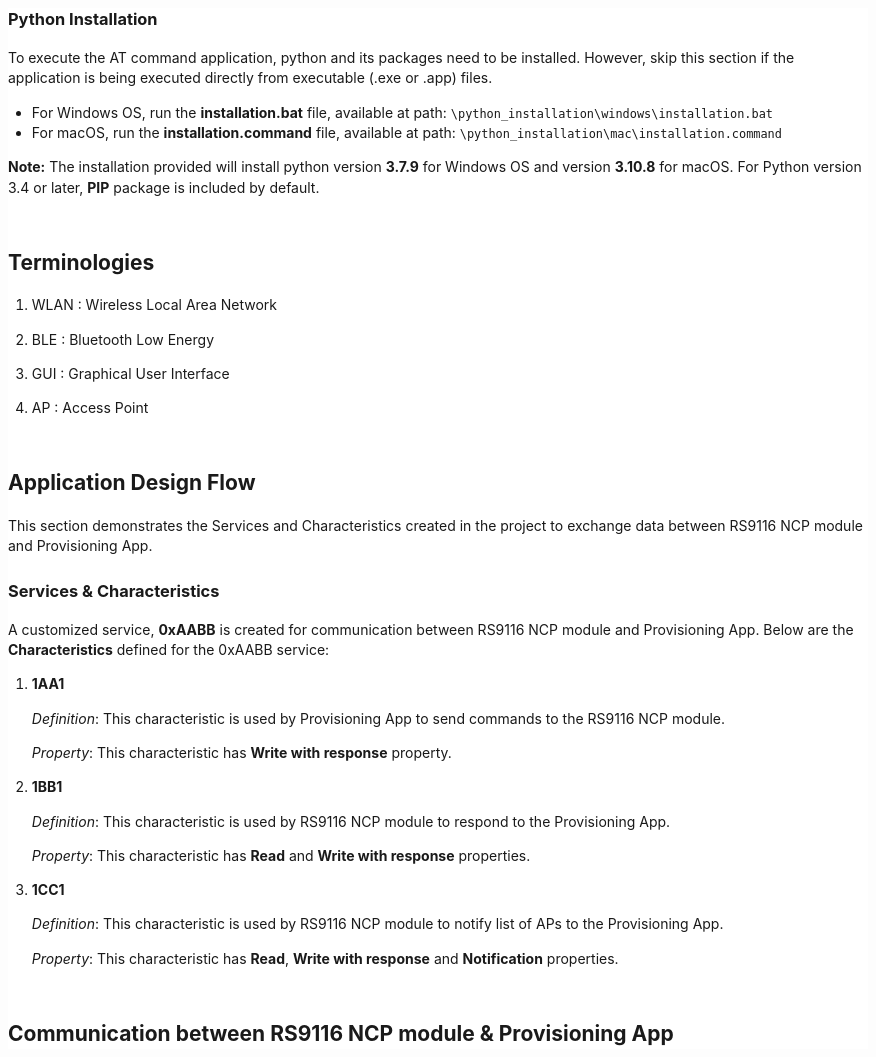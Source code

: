 ### **Python Installation**

To execute the AT command application, python and its packages need to be installed. However, skip this section if the application is being executed directly from executable (.exe or .app) files.

-  For Windows OS, run the **installation.bat** file, available at path: `\python_installation\windows\installation.bat`
- For macOS, run the **installation.command** file, available at path: `\python_installation\mac\installation.command`

**Note:** The installation provided will install python version **3.7.9** for Windows OS and version **3.10.8** for macOS. For Python version 3.4 or later, **PIP** package is included by default.  <br><br>

## Terminologies

   1.  WLAN    : Wireless Local Area Network

   2.  BLE    : Bluetooth Low Energy

   3.  GUI    : Graphical User Interface

   4.  AP      : Access Point
<br><br>


## Application Design Flow

This section demonstrates the Services and Characteristics created in the project to exchange data between RS9116 NCP module and Provisioning App.

###  **Services & Characteristics**

   A customized service, **0xAABB** is created for communication between RS9116 NCP module and Provisioning App. Below are the **Characteristics** defined for the 0xAABB service:

1. **1AA1**

   *Definition*: This characteristic is used by Provisioning App to send commands to the RS9116 NCP module.

   *Property*: This characteristic has **Write with response** property.

2. **1BB1**

   *Definition*: This characteristic is used by RS9116 NCP module to respond to the Provisioning App.

   *Property*: This characteristic has **Read** and **Write with response** properties.

3. **1CC1**

   *Definition*: This characteristic is used by RS9116 NCP module to notify list of APs to the Provisioning App.

   *Property*: This characteristic has **Read**, **Write with response** and **Notification** properties.
<br><br>
## **Communication between RS9116 NCP module & Provisioning App**
